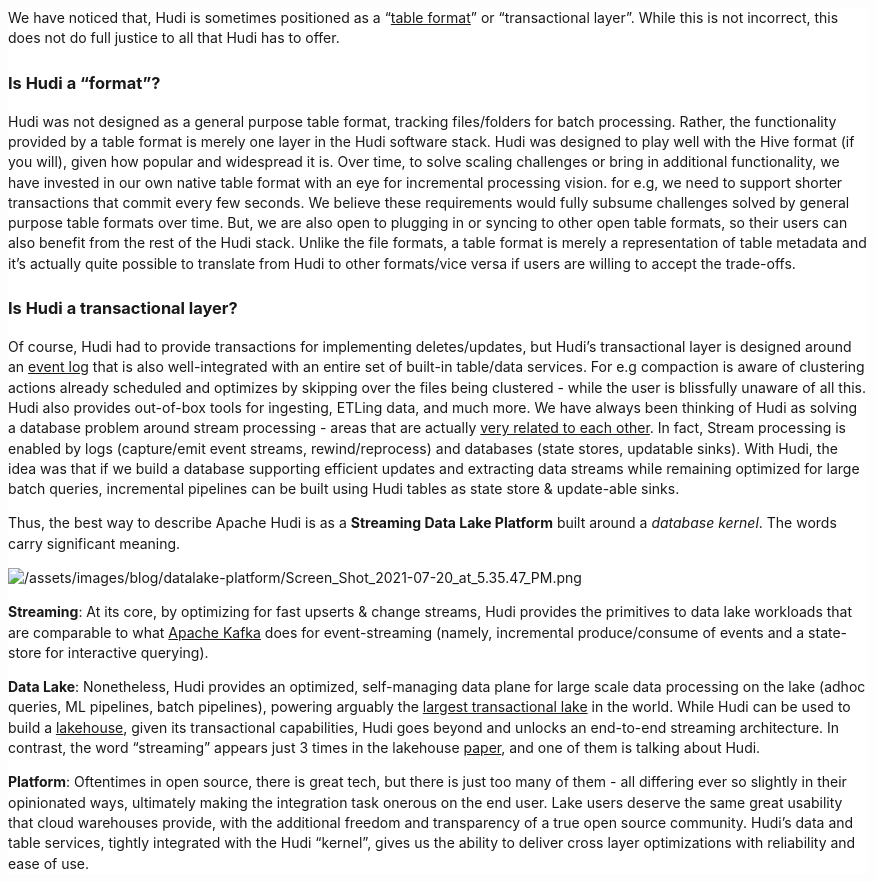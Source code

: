 We have noticed that, Hudi is sometimes positioned as a “[table format](https://cloud.google.com/blog/products/data-analytics/getting-started-with-new-table-formats-on-dataproc)” or “transactional layer”. While this is not incorrect, this does not do full justice to all that Hudi has to offer. 

### Is Hudi a “format”?

Hudi was not designed as a general purpose table format, tracking files/folders for batch processing. Rather, the functionality provided by a table format is merely one layer in the Hudi software stack. Hudi was designed to play well with the Hive format (if you will), given how popular and widespread it is. Over time, to solve scaling challenges or bring in additional functionality, we have invested in our own native table format with an eye for incremental processing vision. for e.g, we need to support shorter transactions that commit every few seconds. We believe these requirements would fully subsume challenges solved by general purpose table formats over time. But, we are also open to plugging in or syncing to other open table formats, so their users can also benefit from the rest of the Hudi stack. Unlike the file formats, a table format is merely a representation of table metadata and it’s actually quite possible to translate from Hudi to other formats/vice versa if users are willing to accept the trade-offs.

### Is Hudi a transactional layer?

Of course, Hudi had to provide transactions for implementing deletes/updates, but Hudi’s transactional layer is designed around an [event log](https://engineering.linkedin.com/distributed-systems/log-what-every-software-engineer-should-know-about-real-time-datas-unifying) that is also well-integrated with an entire set of built-in table/data services. For e.g compaction is aware of clustering actions already scheduled and optimizes by skipping over the files being clustered - while the user is blissfully unaware of all this. Hudi also provides out-of-box tools for ingesting, ETLing data, and much more. We have always been thinking of Hudi as solving a database problem around stream processing - areas that are actually [very related to each other](https://www.infoq.com/presentations/streaming-databases/). In fact, Stream processing is enabled by logs (capture/emit event streams, rewind/reprocess) and databases (state stores, updatable sinks). With Hudi, the idea was that if we build a database supporting efficient updates and extracting data streams while remaining optimized for large batch queries, incremental pipelines can be built using Hudi tables as state store & update-able sinks. 

Thus, the best way to describe Apache Hudi is as a **Streaming Data Lake Platform** built around a *database kernel*. The words carry significant meaning.

![/assets/images/blog/datalake-platform/Screen_Shot_2021-07-20_at_5.35.47_PM.png](/assets/images/blog/datalake-platform/Screen_Shot_2021-07-20_at_5.35.47_PM.png)

**Streaming**: At its core, by optimizing for fast upserts & change streams, Hudi provides the primitives to data lake workloads that are comparable to what [Apache Kafka](https://kafka.apache.org/) does for event-streaming (namely, incremental produce/consume of events and a state-store for interactive querying).

**Data Lake**: Nonetheless, Hudi provides an optimized, self-managing data plane for large scale data processing on the lake (adhoc queries, ML pipelines, batch pipelines), powering arguably the [largest transactional lake](https://eng.uber.com/apache-hudi-graduation/) in the world. While Hudi can be used to build a [lakehouse](https://databricks.com/blog/2020/01/30/what-is-a-data-lakehouse.html), given its transactional capabilities, Hudi goes beyond and unlocks an end-to-end streaming architecture. In contrast, the word “streaming” appears just 3 times in the lakehouse [paper](http://cidrdb.org/cidr2021/papers/cidr2021_paper17.pdf), and one of them is talking about Hudi.

**Platform**: Oftentimes in open source, there is great tech, but there is just too many of them - all differing ever so slightly in their opinionated ways, ultimately making the integration task onerous on the end user. Lake users deserve the same great usability that cloud warehouses provide, with the additional freedom and transparency of a true open source community. Hudi’s data and table services, tightly integrated with the Hudi “kernel”, gives us the ability to deliver cross layer optimizations with reliability and ease of use.
